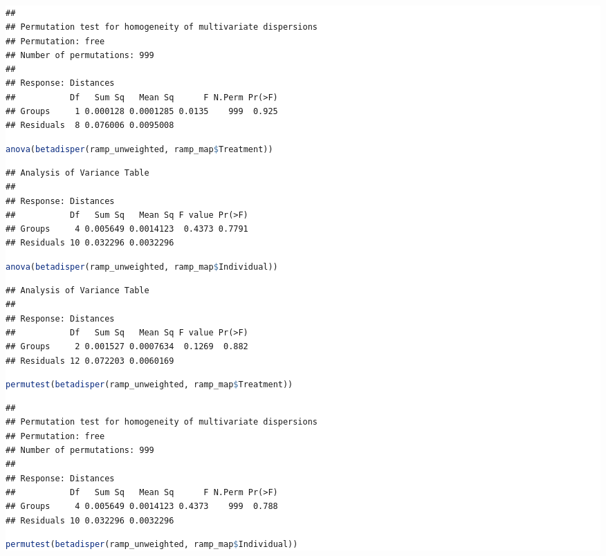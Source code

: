 ```
## 
## Permutation test for homogeneity of multivariate dispersions
## Permutation: free
## Number of permutations: 999
## 
## Response: Distances
##           Df   Sum Sq   Mean Sq      F N.Perm Pr(>F)
## Groups     1 0.000128 0.0001285 0.0135    999  0.925
## Residuals  8 0.076006 0.0095008
```

```r
anova(betadisper(ramp_unweighted, ramp_map$Treatment))
```

```
## Analysis of Variance Table
## 
## Response: Distances
##           Df   Sum Sq   Mean Sq F value Pr(>F)
## Groups     4 0.005649 0.0014123  0.4373 0.7791
## Residuals 10 0.032296 0.0032296
```

```r
anova(betadisper(ramp_unweighted, ramp_map$Individual))
```

```
## Analysis of Variance Table
## 
## Response: Distances
##           Df   Sum Sq   Mean Sq F value Pr(>F)
## Groups     2 0.001527 0.0007634  0.1269  0.882
## Residuals 12 0.072203 0.0060169
```

```r
permutest(betadisper(ramp_unweighted, ramp_map$Treatment))
```

```
## 
## Permutation test for homogeneity of multivariate dispersions
## Permutation: free
## Number of permutations: 999
## 
## Response: Distances
##           Df   Sum Sq   Mean Sq      F N.Perm Pr(>F)
## Groups     4 0.005649 0.0014123 0.4373    999  0.788
## Residuals 10 0.032296 0.0032296
```

```r
permutest(betadisper(ramp_unweighted, ramp_map$Individual))
```
